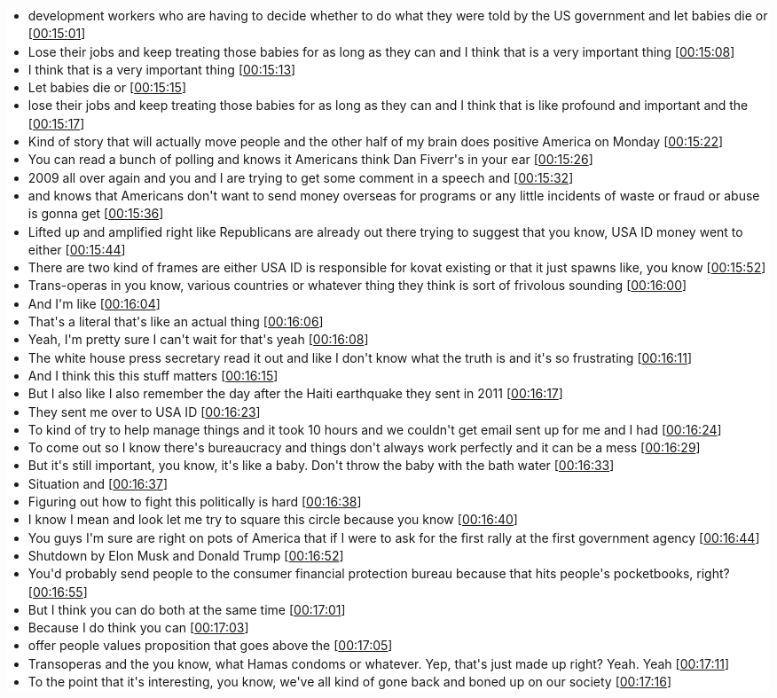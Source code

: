 *  development workers who are having to decide whether to do what they were told by the US government and let babies die or [[00:15:01](https://www.youtube.com/watch?v=EDify9n8xEw&t=901.94s)]
*  Lose their jobs and keep treating those babies for as long as they can and I think that is a very important thing [[00:15:08](https://www.youtube.com/watch?v=EDify9n8xEw&t=908.98s)]
*  I think that is a very important thing [[00:15:13](https://www.youtube.com/watch?v=EDify9n8xEw&t=913.14s)]
*  Let babies die or [[00:15:15](https://www.youtube.com/watch?v=EDify9n8xEw&t=915.14s)]
*  lose their jobs and keep treating those babies for as long as they can and I think that is like profound and important and the [[00:15:17](https://www.youtube.com/watch?v=EDify9n8xEw&t=917.14s)]
*  Kind of story that will actually move people and the other half of my brain does positive America on Monday [[00:15:22](https://www.youtube.com/watch?v=EDify9n8xEw&t=922.26s)]
*  You can read a bunch of polling and knows it Americans think Dan Fiverr's in your ear [[00:15:26](https://www.youtube.com/watch?v=EDify9n8xEw&t=926.34s)]
*  2009 all over again and you and I are trying to get some comment in a speech and [[00:15:32](https://www.youtube.com/watch?v=EDify9n8xEw&t=932.64s)]
*  and knows that Americans don't want to send money overseas for programs or any little incidents of waste or fraud or abuse is gonna get [[00:15:36](https://www.youtube.com/watch?v=EDify9n8xEw&t=936.5s)]
*  Lifted up and amplified right like Republicans are already out there trying to suggest that you know, USA ID money went to either [[00:15:44](https://www.youtube.com/watch?v=EDify9n8xEw&t=944.58s)]
*  There are two kind of frames are either USA ID is responsible for kovat existing or that it just spawns like, you know [[00:15:52](https://www.youtube.com/watch?v=EDify9n8xEw&t=952.58s)]
*  Trans-operas in you know, various countries or whatever thing they think is sort of frivolous sounding [[00:16:00](https://www.youtube.com/watch?v=EDify9n8xEw&t=960.0200000000001s)]
*  And I'm like [[00:16:04](https://www.youtube.com/watch?v=EDify9n8xEw&t=964.82s)]
*  That's a literal that's like an actual thing [[00:16:06](https://www.youtube.com/watch?v=EDify9n8xEw&t=966.82s)]
*  Yeah, I'm pretty sure I can't wait for that's yeah [[00:16:08](https://www.youtube.com/watch?v=EDify9n8xEw&t=968.82s)]
*  The white house press secretary read it out and like I don't know what the truth is and it's so frustrating [[00:16:11](https://www.youtube.com/watch?v=EDify9n8xEw&t=971.22s)]
*  And I think this this stuff matters [[00:16:15](https://www.youtube.com/watch?v=EDify9n8xEw&t=975.86s)]
*  But I also like I also remember the day after the Haiti earthquake they sent in 2011 [[00:16:17](https://www.youtube.com/watch?v=EDify9n8xEw&t=977.9000000000001s)]
*  They sent me over to USA ID [[00:16:23](https://www.youtube.com/watch?v=EDify9n8xEw&t=983.0600000000001s)]
*  To kind of try to help manage things and it took 10 hours and we couldn't get email sent up for me and I had [[00:16:24](https://www.youtube.com/watch?v=EDify9n8xEw&t=984.5400000000001s)]
*  To come out so I know there's bureaucracy and things don't always work perfectly and it can be a mess [[00:16:29](https://www.youtube.com/watch?v=EDify9n8xEw&t=989.1s)]
*  But it's still important, you know, it's like a baby. Don't throw the baby with the bath water [[00:16:33](https://www.youtube.com/watch?v=EDify9n8xEw&t=993.3800000000001s)]
*  Situation and [[00:16:37](https://www.youtube.com/watch?v=EDify9n8xEw&t=997.3s)]
*  Figuring out how to fight this politically is hard [[00:16:38](https://www.youtube.com/watch?v=EDify9n8xEw&t=998.9s)]
*  I know I mean and look let me try to square this circle because you know [[00:16:40](https://www.youtube.com/watch?v=EDify9n8xEw&t=1000.86s)]
*  You guys I'm sure are right on pots of America that if I were to ask for the first rally at the first government agency [[00:16:44](https://www.youtube.com/watch?v=EDify9n8xEw&t=1004.62s)]
*  Shutdown by Elon Musk and Donald Trump [[00:16:52](https://www.youtube.com/watch?v=EDify9n8xEw&t=1012.14s)]
*  You'd probably send people to the consumer financial protection bureau because that hits people's pocketbooks, right? [[00:16:55](https://www.youtube.com/watch?v=EDify9n8xEw&t=1015.14s)]
*  But I think you can do both at the same time [[00:17:01](https://www.youtube.com/watch?v=EDify9n8xEw&t=1021.1s)]
*  Because I do think you can [[00:17:03](https://www.youtube.com/watch?v=EDify9n8xEw&t=1023.54s)]
*  offer people values proposition that goes above the [[00:17:05](https://www.youtube.com/watch?v=EDify9n8xEw&t=1025.86s)]
*  Transoperas and the you know, what Hamas condoms or whatever. Yep, that's just made up right? Yeah. Yeah [[00:17:11](https://www.youtube.com/watch?v=EDify9n8xEw&t=1031.18s)]
*  To the point that it's interesting, you know, we've all kind of gone back and boned up on our society [[00:17:16](https://www.youtube.com/watch?v=EDify9n8xEw&t=1036.7s)]